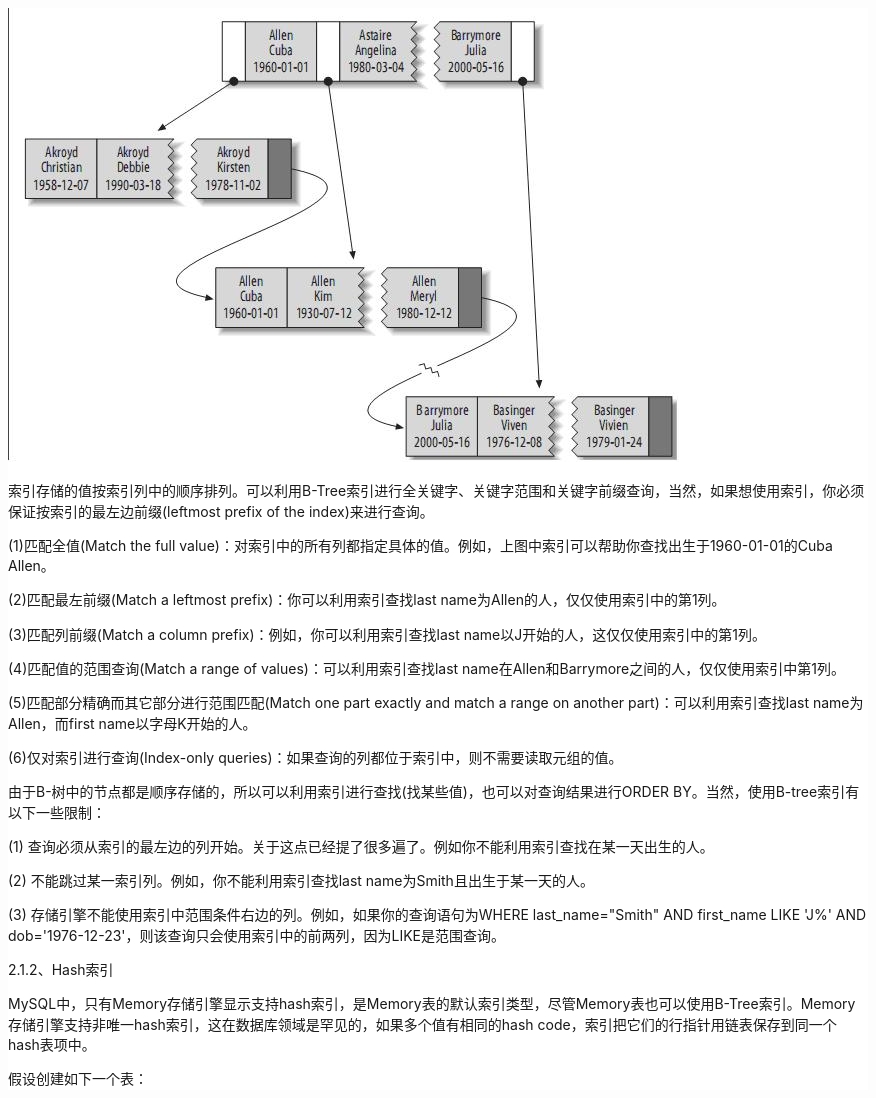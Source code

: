 ![image](/images/2019\09\mysql\1569942498795.jpg "image")



 索引存储的值按索引列中的顺序排列。可以利用B-Tree索引进行全关键字、关键字范围和关键字前缀查询，当然，如果想使用索引，你必须保证按索引的最左边前缀(leftmost prefix of the index)来进行查询。

(1)匹配全值(Match the full value)：对索引中的所有列都指定具体的值。例如，上图中索引可以帮助你查找出生于1960-01-01的Cuba Allen。

(2)匹配最左前缀(Match a leftmost prefix)：你可以利用索引查找last name为Allen的人，仅仅使用索引中的第1列。

(3)匹配列前缀(Match a column prefix)：例如，你可以利用索引查找last name以J开始的人，这仅仅使用索引中的第1列。

(4)匹配值的范围查询(Match a range of values)：可以利用索引查找last name在Allen和Barrymore之间的人，仅仅使用索引中第1列。

(5)匹配部分精确而其它部分进行范围匹配(Match one part exactly and match a range on another part)：可以利用索引查找last name为Allen，而first name以字母K开始的人。

(6)仅对索引进行查询(Index-only queries)：如果查询的列都位于索引中，则不需要读取元组的值。

由于B-树中的节点都是顺序存储的，所以可以利用索引进行查找(找某些值)，也可以对查询结果进行ORDER BY。当然，使用B-tree索引有以下一些限制：

(1) 查询必须从索引的最左边的列开始。关于这点已经提了很多遍了。例如你不能利用索引查找在某一天出生的人。

(2) 不能跳过某一索引列。例如，你不能利用索引查找last name为Smith且出生于某一天的人。

(3) 存储引擎不能使用索引中范围条件右边的列。例如，如果你的查询语句为WHERE last\_name=&quot;Smith&quot; AND first\_name LIKE &#39;J%&#39; AND dob=&#39;1976-12-23&#39;，则该查询只会使用索引中的前两列，因为LIKE是范围查询。

2.1.2、Hash索引

MySQL中，只有Memory存储引擎显示支持hash索引，是Memory表的默认索引类型，尽管Memory表也可以使用B-Tree索引。Memory存储引擎支持非唯一hash索引，这在数据库领域是罕见的，如果多个值有相同的hash code，索引把它们的行指针用链表保存到同一个hash表项中。

假设创建如下一个表：
